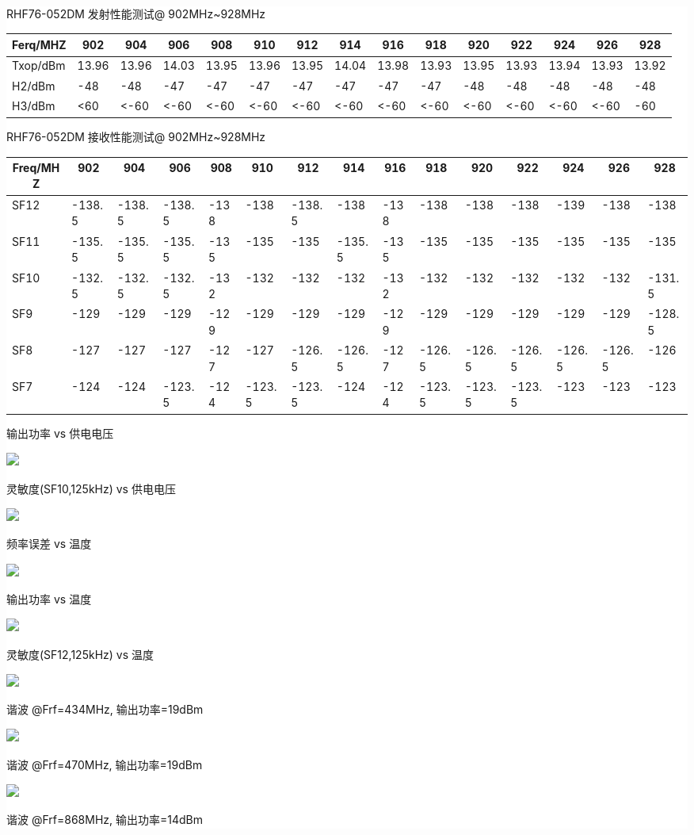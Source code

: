 RHF76-052DM 发射性能测试@ 902MHz~928MHz

| Ferq/MHZ | 902   | 904   | 906   | 908   | 910   | 912   | 914   | 916   | 918   | 920   | 922   | 924   | 926   | 928   |
| -------- | ----- | ----- | ----- | ----- | ----- | ----- | ----- | ----- | ----- | ----- | ----- | ----- | ----- | ----- |
| Txop/dBm | 13.96 | 13.96 | 14.03 | 13.95 | 13.96 | 13.95 | 14.04 | 13.98 | 13.93 | 13.95 | 13.93 | 13.94 | 13.93 | 13.92 |
| H2/dBm   | -48   | -48   | -47   | -47   | -47   | -47   | -47   | -47   | -47   | -48   | -48   | -48   | -48   | -48   |
| H3/dBm   | <60   | <-60  | <-60  | <-60  | <-60  | <-60  | <-60  | <-60  | <-60  | <-60  | <-60  | <-60  | <-60  | -60   |

RHF76-052DM 接收性能测试@ 902MHz~928MHz

| Freq/MHZ | 902    | 904    | 906    | 908  | 910    | 912    | 914    | 916  | 918    | 920    | 922    | 924    | 926    | 928    |
| -------- | ------ | ------ | ------ | ---- | ------ | ------ | ------ | ---- | ------ | ------ | ------ | ------ | ------ | ------ |
| SF12     | -138.5 | -138.5 | -138.5 | -138 | -138   | -138.5 | -138   | -138 | -138   | -138   | -138   | -139   | -138   | -138   |
| SF11     | -135.5 | -135.5 | -135.5 | -135 | -135   | -135   | -135.5 | -135 | -135   | -135   | -135   | -135   | -135   | -135   |
| SF10     | -132.5 | -132.5 | -132.5 | -132 | -132   | -132   | -132   | -132 | -132   | -132   | -132   | -132   | -132   | -131.5 |
| SF9      | -129   | -129   | -129   | -129 | -129   | -129   | -129   | -129 | -129   | -129   | -129   | -129   | -129   | -128.5 |
| SF8      | -127   | -127   | -127   | -127 | -127   | -126.5 | -126.5 | -127 | -126.5 | -126.5 | -126.5 | -126.5 | -126.5 | -126   |
| SF7      | -124   | -124   | -123.5 | -124 | -123.5 | -123.5 | -124   | -124 | -123.5 | -123.5 | -123.5 | -123   | -123   | -123   |

输出功率 vs 供电电压

![](https://risinghf-wiki.oss-cn-shenzhen.aliyuncs.com/upload/img/0782707a4a55ca97d451a997c8b0a34c.jpeg)

灵敏度(SF10,125kHz) vs 供电电压

![](https://risinghf-wiki.oss-cn-shenzhen.aliyuncs.com/upload/img/9d28fa9aae8cd01b1f163f7b9cace938.jpeg)

频率误差 vs 温度

![](https://risinghf-wiki.oss-cn-shenzhen.aliyuncs.com/upload/img/439b9dfa30ee7e19e0dfecf0e8486d0a.jpeg)

输出功率 vs 温度

![](https://risinghf-wiki.oss-cn-shenzhen.aliyuncs.com/upload/img/d1d38e9f590a80e289e6baff122625a8.jpeg)

灵敏度(SF12,125kHz) vs 温度

![](https://risinghf-wiki.oss-cn-shenzhen.aliyuncs.com/upload/img/fe7f7b6543c9528a1e7f779861156427.jpeg)

谐波 @Frf=434MHz, 输出功率=19dBm

![](https://risinghf-wiki.oss-cn-shenzhen.aliyuncs.com/upload/img/a8de5d604ec4595f8b7e696fedd363b2.jpeg)

谐波 @Frf=470MHz, 输出功率=19dBm

![](https://risinghf-wiki.oss-cn-shenzhen.aliyuncs.com/upload/img/cf308d55fbf37000530370b9d9504479.jpeg)

谐波 @Frf=868MHz, 输出功率=14dBm
